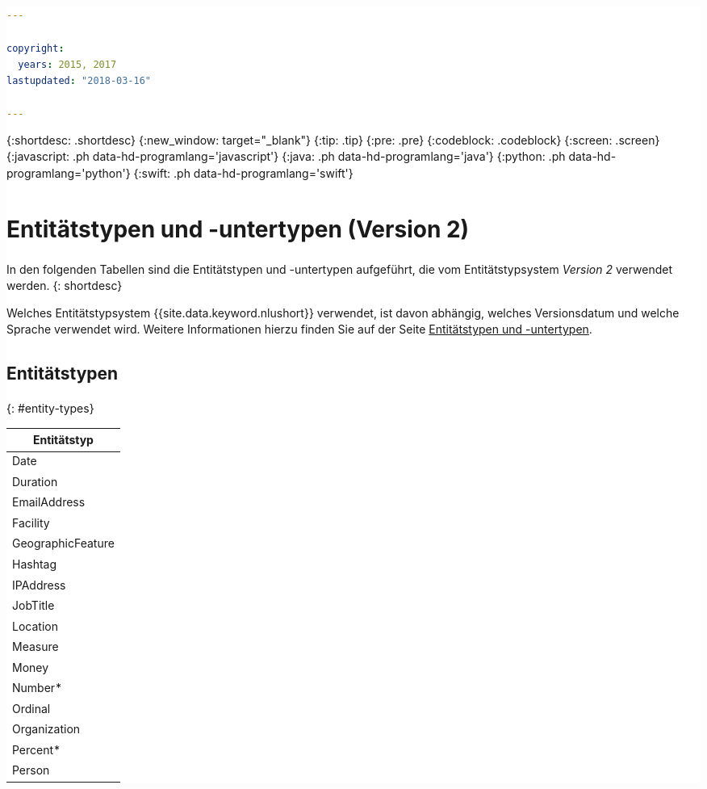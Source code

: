 ```yaml
---

copyright:
  years: 2015, 2017
lastupdated: "2018-03-16"

---
```


{:shortdesc: .shortdesc}
{:new_window: target="_blank"}
{:tip: .tip}
{:pre: .pre}
{:codeblock: .codeblock}
{:screen: .screen}
{:javascript: .ph data-hd-programlang='javascript'}
{:java: .ph data-hd-programlang='java'}
{:python: .ph data-hd-programlang='python'}
{:swift: .ph data-hd-programlang='swift'}

# Entitätstypen und -untertypen (Version 2)

In den folgenden Tabellen sind die Entitätstypen und -untertypen aufgeführt, die vom Entitätstypsystem _Version 2_ verwendet werden.
{: shortdesc}

Welches Entitätstypsystem {{site.data.keyword.nlushort}} verwendet, ist davon abhängig, welches Versionsdatum und welche Sprache verwendet wird. Weitere Informationen hierzu finden Sie auf der Seite [Entitätstypen und -untertypen](entity-types.html).

## Entitätstypen
{: #entity-types}

| Entitätstyp       |
| ----------------- |
| Date              |
| Duration          |
| EmailAddress      |
| Facility          |
| GeographicFeature |
| Hashtag           |
| IPAddress         |
| JobTitle          |
| Location          |
| Measure           |
| Money             |
| Number&ast;       |
| Ordinal           |
| Organization      |
| Percent&ast;      |
| Person            |
